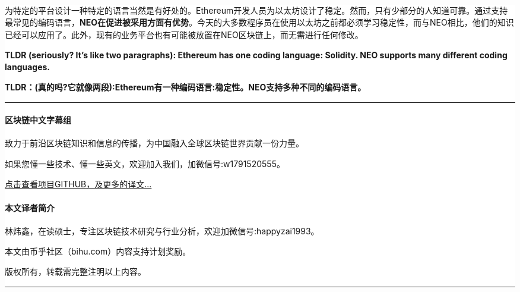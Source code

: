为特定的平台设计一种特定的语言当然是有好处的。Ethereum开发人员为以太坊设计了稳定。然而，只有少部分的人知道可靠。通过支持最常见的编码语言，**NEO在促进被采用方面有优势**。今天的大多数程序员在使用以太坊之前都必须学习稳定性，而与NEO相比，他们的知识已经可以应用了。此外，现有的业务平台也有可能被放置在NEO区块链上，而无需进行任何修改。

**TLDR (seriously? It’s like two paragraphs): Ethereum has one coding language: Solidity. NEO supports many different coding languages.**

**TLDR：(真的吗?它就像两段):Ethereum有一种编码语言:稳定性。NEO支持多种不同的编码语言。**


----------------------------------------------------

#### 区块链中文字幕组

致力于前沿区块链知识和信息的传播，为中国融入全球区块链世界贡献一份力量。

如果您懂一些技术、懂一些英文，欢迎加入我们，加微信号:w1791520555。

[点击查看项目GITHUB，及更多的译文...](https://github.com/BlockchainTranslator/EOS)

#### 本文译者简介

林炜鑫，在读硕士，专注区块链技术研究与行业分析，欢迎加微信号:happyzai1993。

本文由币乎社区（bihu.com）内容支持计划奖励。

版权所有，转载需完整注明以上内容。

----------------------------------------------------




